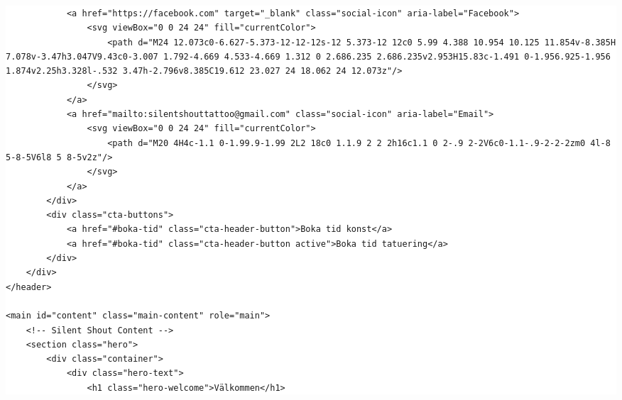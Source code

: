                 <a href="https://facebook.com" target="_blank" class="social-icon" aria-label="Facebook">
                    <svg viewBox="0 0 24 24" fill="currentColor">
                        <path d="M24 12.073c0-6.627-5.373-12-12-12s-12 5.373-12 12c0 5.99 4.388 10.954 10.125 11.854v-8.385H7.078v-3.47h3.047V9.43c0-3.007 1.792-4.669 4.533-4.669 1.312 0 2.686.235 2.686.235v2.953H15.83c-1.491 0-1.956.925-1.956 1.874v2.25h3.328l-.532 3.47h-2.796v8.385C19.612 23.027 24 18.062 24 12.073z"/>
                    </svg>
                </a>
                <a href="mailto:silentshouttattoo@gmail.com" class="social-icon" aria-label="Email">
                    <svg viewBox="0 0 24 24" fill="currentColor">
                        <path d="M20 4H4c-1.1 0-1.99.9-1.99 2L2 18c0 1.1.9 2 2 2h16c1.1 0 2-.9 2-2V6c0-1.1-.9-2-2-2zm0 4l-8 5-8-5V6l8 5 8-5v2z"/>
                    </svg>
                </a>
            </div>
            <div class="cta-buttons">
                <a href="#boka-tid" class="cta-header-button">Boka tid konst</a>
                <a href="#boka-tid" class="cta-header-button active">Boka tid tatuering</a>
            </div>
        </div>
    </header>

    <main id="content" class="main-content" role="main">
        <!-- Silent Shout Content -->
        <section class="hero">
            <div class="container">
                <div class="hero-text">
                    <h1 class="hero-welcome">Välkommen</h1>